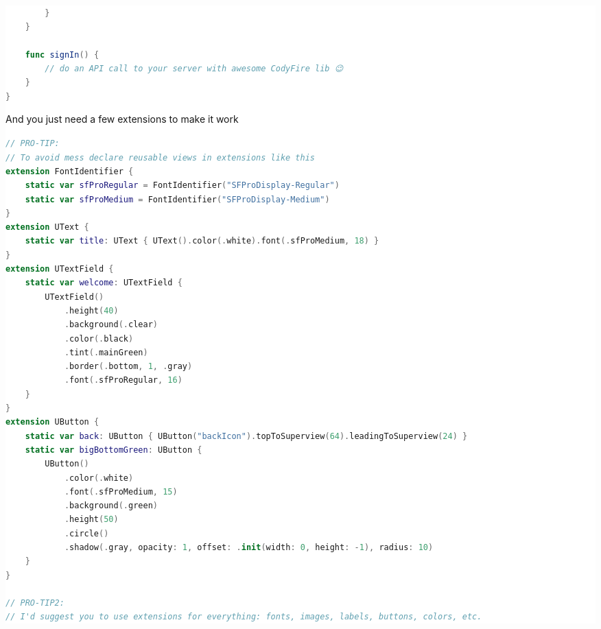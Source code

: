 ```swift
        }
    }

    func signIn() {
        // do an API call to your server with awesome CodyFire lib 😉
    }
}
```
And you just need a few extensions to make it work
```swift
// PRO-TIP:
// To avoid mess declare reusable views in extensions like this
extension FontIdentifier {
    static var sfProRegular = FontIdentifier("SFProDisplay-Regular")
    static var sfProMedium = FontIdentifier("SFProDisplay-Medium")
}
extension UText {
    static var title: UText { UText().color(.white).font(.sfProMedium, 18) }
}
extension UTextField {
    static var welcome: UTextField {
        UTextField()
            .height(40)
            .background(.clear)
            .color(.black)
            .tint(.mainGreen)
            .border(.bottom, 1, .gray)
            .font(.sfProRegular, 16)
    }
}
extension UButton {
    static var back: UButton { UButton("backIcon").topToSuperview(64).leadingToSuperview(24) }
    static var bigBottomGreen: UButton {
        UButton()
            .color(.white)
            .font(.sfProMedium, 15)
            .background(.green)
            .height(50)
            .circle()
            .shadow(.gray, opacity: 1, offset: .init(width: 0, height: -1), radius: 10)
    }
}

// PRO-TIP2:
// I'd suggest you to use extensions for everything: fonts, images, labels, buttons, colors, etc.
```
